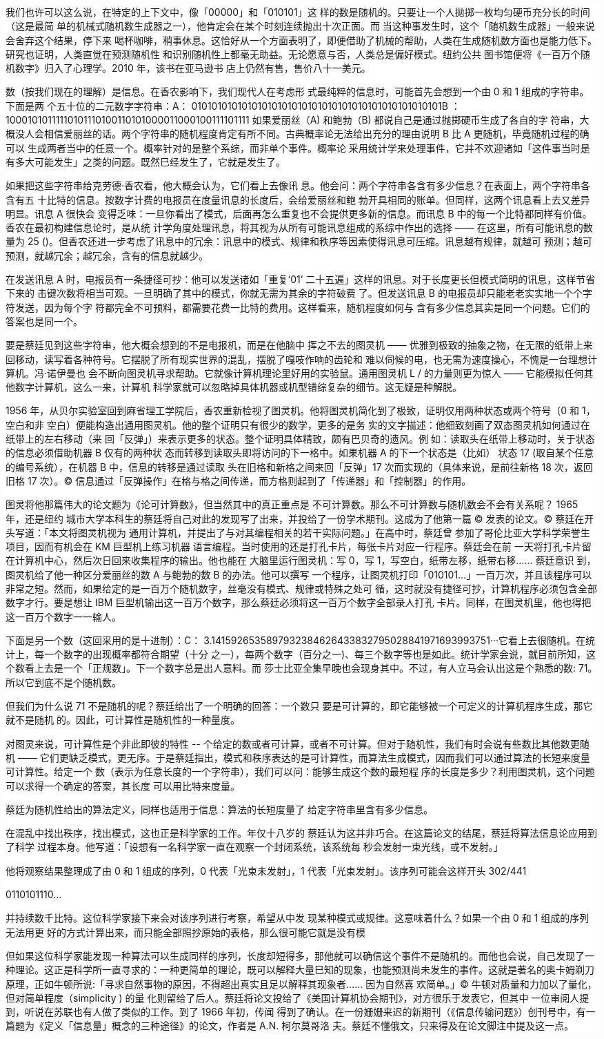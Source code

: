 我们也许可以这么说，在特定的上下文中，像「00000」和「010101」这 样的数是随机的。只要让一个人拋掷一枚均匀硬币充分长的时间（这是最简 单的机械式随机数生成器之一），他肯定会在某个时刻连续抛出十次正面。而 当这种事发生时，这个「随机数生成器」一般来说会舍弃这个结果，停下来 喝杯咖啡，稍事休息。这恰好从一个方面表明了，即便借助了机械的帮助，人类在生成随机数方面也是能力低下。研究也证明，人类直觉在预测随机性 和识别随机性上都毫无助益。无论愿意与否，人类总是偏好模式。纽约公共 图书馆便将《一百万个随机数字》归入了心理学。2010 年，该书在亚马逊书 店上仍然有售，售价八十一美元。

数（按我们现在的理解）是信息。在香农影响下，我们现代人在考虑形 式最纯粹的信息时，可能首先会想到一个由 0 和 1 组成的字符串。下面是两 个五十位的二元数字字符串：A： 01010101010101010101010101010101010101010101010101B ： 10001010111110101110100110101000011000100111101111 如果爱丽丝（A) 和鲍勃（B) 都说自己是通过抛掷硬币生成了各自的字 符串，大概没人会相信爱丽丝的话。两个字符串的随机程度肯定有所不同。古典概率论无法给出充分的理由说明 B 比 A 更随机，毕竟随机过程的确可以 生成两者当中的任意一个。概率针对的是整个系综，而非单个事件。概率论 采用统计学来处理事件，它并不欢迎诸如「这件事当时是有多大可能发生」之类的问题。既然巳经发生了，它就是发生了。

如果把这些字符串给克劳德·香农看，他大概会认为，它们看上去像讯 息。他会问：两个字符串各含有多少信息？在表面上，两个字符串各含有五 十比特的信息。按数字计费的电报员在度量讯息的长度后，会给爱丽丝和鲍 勃开具相同的账单。但同样，这两个讯息看上去又差异明显。讯息 A 很快会 变得乏味：一旦你看出了模式，后面再怎么重复也不会提供更多新的信息。而讯息 B 中的每一个比特都同样有价值。香农在最初构建信息论时，是从统 计学角度处理讯息，将其视为从所有可能讯息组成的系综中作出的选择 —— 在这里，所有可能讯息的数量为 25 ()。但香农还进一步考虑了讯息中的冗余：讯息中的模式、规律和秩序等因素使得讯息可压缩。讯息越有规律，就越可 预测；越可预测，就越冗余；越冗余，含有的信息就越少。

在发送讯息 A 时，电报员有一条捷径可抄：他可以发送诸如「重复‘01’ 二十五遍」这样的讯息。对于长度更长但模式简明的讯息，这样节省下来的 击键次数将相当可观。一旦明确了其中的模式，你就无需为其余的字符破费 了。但发送讯息 B 的电报员却只能老老实实地一个个字符发送，因为每个字 符都完全不可预料，都需要花费一比特的费用。这样看来，随机程度如何与 含有多少信息其实是同一个问题。它们的答案也是同一个。

要是蔡廷见到这些字符串，他大概会想到的不是电报机，而是在他脑中 挥之不去的图灵机 —— 优雅到极致的抽象之物，在无限的纸带上来回移动，读写着各种符号。它摆脱了所有现实世界的混乱，摆脱了嘎吱作响的齿轮和 难以伺候的电，也无需为速度操心，不愧是一台理想计算机。冯·诺伊曼也 会不断向图灵机寻求帮助。它就像计算机理论里好用的实验鼠。通用图灵机 L / 的力量则更为惊人 —— 它能模拟任何其他数字计算机，这么一来，计算机 科学家就可以忽略掉具体机器或机型错综复杂的细节。这无疑是种解脱。

1956 年，从贝尔实验室回到麻省理工学院后，香农重新检视了图灵机。他将图灵机简化到了极致，证明仅用两种状态或两个符号（0 和 1，空白和非 空白）便能构造出通用图灵机。他的整个证明只有很少的数学，更多的是务 实的文字描述：他细致刻画了双态图灵机如何通过在纸带上的左右移动（来 回「反弹」）来表示更多的状态。整个证明具体精致，颇有巴贝奇的遗风。例 如：读取头在纸带上移动时，关于状态的信息必须借助机器 B 仅有的两种状 态而转移到读取头即将访问的下一格中。如果机器 A 的下一个状态是（比如） 状态 17 (取自某个任意的编号系统），在机器 B 中，信息的转移是通过读取 头在旧格和新格之间来回「反弹」17 次而实现的（具体来说，是前往新格 18 次，返回旧格 17 次）。© 信息通过「反弹操作」在格与格之间传递，而方格则起到了「传递器」和「控制器」的作用。

图灵将他那篇伟大的论文题为《论可计算数》，但当然其中的真正重点是 不可计算数。那么不可计算数与随机数会不会有关系呢？ 1965 年，还是纽约 城市大学本科生的蔡廷将自己对此的发现写了出来，并投给了一份学术期刊。这成为了他第一篇 © 发表的论文。© 蔡廷在开头写道：「本文将图灵机视为 通用计算机，并提出了与对其编程相关的若干实际问题。」在高中时，蔡廷曾 参加了哥伦比亚大学科学荣誉生项目，因而有机会在 KM 巨型机上练习机器 语言编程。当时使用的还是打孔卡片，每张卡片对应一行程序。蔡廷会在前 一天将打孔卡片留在计算机中心，然后次日回来收集程序的输出。他也能在 大脑里运行图灵机：写 0，写 1，写空白，纸带左移，纸带右移…… 蔡廷意识 到，图灵机给了他一种区分爱丽丝的数 A 与鲍勃的数 B 的办法。他可以撰写 一个程序，让图灵机打印「010101…」一百万次，并且该程序可以非常之短。然而，如果给定的是一百万个随机数字，丝毫没有模式、规律或特殊之处可 循，这时就没有捷径可抄，计算机程序必须包含全部数字才行。要是想让 IBM 巨型机输出这一百万个数字，那么蔡廷必须将这一百万个数字全部录人打孔 卡片。同样，在图灵机里，他也得把这一百万个数字一一输人。

下面是另一个数（这回采用的是十进制）：C： 3.1415926535897932384626433832795028841971693993751···它看上去很随机。在统计上，每一个数字的出现概率都符合期望（十分 之一），每两个数字（百分之一)、每三个数字等也是如此。统计学家会说，就目前所知，这个数看上去是一个「正规数」。下一个数字总是出人意料。而 莎士比亚全集早晚也会现身其中。不过，有人立马会认出这是个熟悉的数: 71。所以它到底不是个随机数。

但我们为什么说 71 不是随机的呢？蔡廷给出了一个明确的回答：一个数只 要是可计算的，即它能够被一个可定义的计算机程序生成，那它就不是随机 的。因此，可计算性是随机性的一种量度。

对图灵来说，可计算性是个非此即彼的特性 -- 个给定的数或者可计算，或者不可计算。但对于随机性，我们有时会说有些数比其他数更随机 —— 它们更缺乏模式，更无序。于是蔡廷指出，模式和秩序表达的是可计算性，而算法生成模式，因而我们可以通过算法的长短来度量可计算性。给定一个 数（表示为任意长度的一个字符串），我们可以问：能够生成这个数的最短程 序的长度是多少？利用图灵机，这个问题可以求得一个确定的答案，其长度 可以用比特来度量。

蔡廷为随机性给出的算法定义，同样也适用于信息：算法的长短度量了 给定字符串里含有多少信息。

在混乱中找出秩序，找出模式，这也正是科学家的工作。年仅十八岁的 蔡廷认为这并非巧合。在这篇论文的结尾，蔡廷将算法信息论应用到了科学 过程本身。他写道：「设想有一名科学家一直在观察一个封闭系统，该系统每 秒会发射一束光线，或不发射。」

他将观察结果整理成了由 0 和 1 组成的序列，0 代表「光束未发射」，1 代表「光束发射」。该序列可能会这样开头 302/441

0110101110…


并持续数千比特。这位科学家接下来会对该序列进行考察，希望从中发 现某种模式或规律。这意味着什么？如果一个由 0 和 1 组成的序列无法用更 好的方式计算出来，而只能全部照抄原始的表格，那么很可能它就是没有模

但如果这位科学家能发现一种算法可以生成同样的序列，长度却短得多，那他就可以确信这个事件不是随机的。而他也会说，自己发现了一种理论。这正是科学所一直寻求的：一种更简单的理论，既可以解释大量巳知的现象，也能预测尚未发生的事件。这就是著名的奥卡姆剃刀原理，正如牛顿所说:「寻求自然事物的原因，不得超出真实且足以解释其现象者…… 因为自然喜 欢简单。」© 牛顿对质量和力加以了量化，但对简单程度（simplicity ) 的量 化则留给了后人。蔡廷将论文投给了《美国计算机协会期刊》，对方很乐于发表它，但其中 一位审阅人提到，听说在苏联也有人做了类似的工作。到了 1966 年初，传闻 得到了确认。在一份姗姗来迟的新期刊（《信息传输问题》）创刊号中，有一 篇题为《定义「信息量」概念的三种途径》的论文，作者是 A.N. 柯尔莫哥洛 夫。蔡廷不懂俄文，只来得及在论文脚注中提及这一点。
